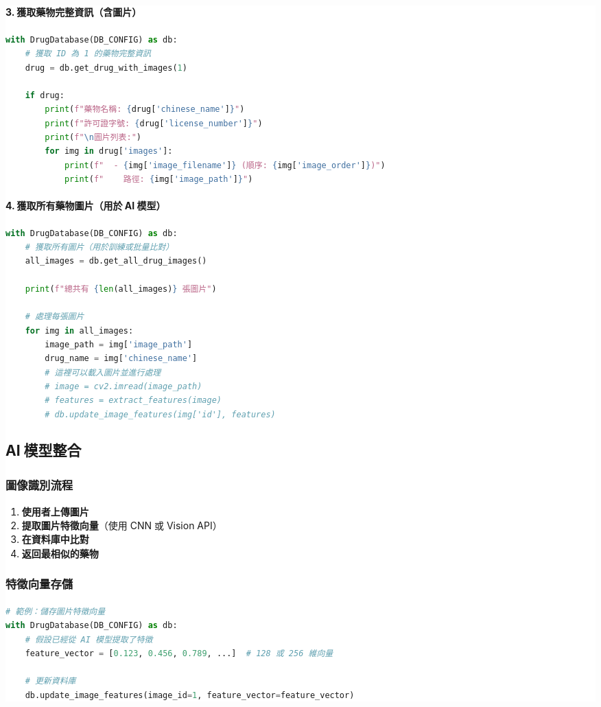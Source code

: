 #### 3. 獲取藥物完整資訊（含圖片）

```python
with DrugDatabase(DB_CONFIG) as db:
    # 獲取 ID 為 1 的藥物完整資訊
    drug = db.get_drug_with_images(1)
    
    if drug:
        print(f"藥物名稱: {drug['chinese_name']}")
        print(f"許可證字號: {drug['license_number']}")
        print(f"\n圖片列表:")
        for img in drug['images']:
            print(f"  - {img['image_filename']} (順序: {img['image_order']})")
            print(f"    路徑: {img['image_path']}")
```

#### 4. 獲取所有藥物圖片（用於 AI 模型）

```python
with DrugDatabase(DB_CONFIG) as db:
    # 獲取所有圖片（用於訓練或批量比對）
    all_images = db.get_all_drug_images()
    
    print(f"總共有 {len(all_images)} 張圖片")
    
    # 處理每張圖片
    for img in all_images:
        image_path = img['image_path']
        drug_name = img['chinese_name']
        # 這裡可以載入圖片並進行處理
        # image = cv2.imread(image_path)
        # features = extract_features(image)
        # db.update_image_features(img['id'], features)
```

## AI 模型整合

### 圖像識別流程

1. **使用者上傳圖片**
2. **提取圖片特徵向量**（使用 CNN 或 Vision API）
3. **在資料庫中比對**
4. **返回最相似的藥物**

### 特徵向量存儲

```python
# 範例：儲存圖片特徵向量
with DrugDatabase(DB_CONFIG) as db:
    # 假設已經從 AI 模型提取了特徵
    feature_vector = [0.123, 0.456, 0.789, ...]  # 128 或 256 維向量
    
    # 更新資料庫
    db.update_image_features(image_id=1, feature_vector=feature_vector)
```
